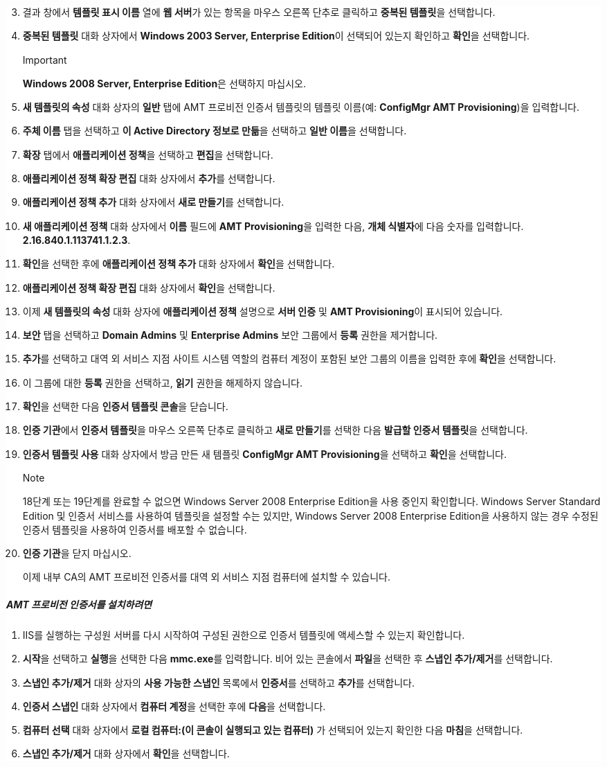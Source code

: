 3. 결과 창에서 **템플릿 표시 이름** 열에 **웹 서버**가 있는 항목을 마우스 오른쪽 단추로 클릭하고 **중복된 템플릿**을 선택합니다.  

4. **중복된 템플릿** 대화 상자에서 **Windows 2003 Server, Enterprise Edition**이 선택되어 있는지 확인하고 **확인**을 선택합니다.  

   > [!IMPORTANT]  
   >  **Windows 2008 Server, Enterprise Edition**은 선택하지 마십시오.  

5. **새 템플릿의 속성** 대화 상자의 **일반** 탭에 AMT 프로비전 인증서 템플릿의 템플릿 이름(예: **ConfigMgr AMT Provisioning**)을 입력합니다.  

6. **주체 이름** 탭을 선택하고 **이 Active Directory 정보로 만듦**을 선택하고 **일반 이름**을 선택합니다.  

7. **확장** 탭에서 **애플리케이션 정책**을 선택하고 **편집**을 선택합니다.  

8. **애플리케이션 정책 확장 편집** 대화 상자에서 **추가**를 선택합니다.  

9. **애플리케이션 정책 추가** 대화 상자에서 **새로 만들기**를 선택합니다.  

10. **새 애플리케이션 정책** 대화 상자에서 **이름** 필드에 **AMT Provisioning**을 입력한 다음, **개체 식별자**에 다음 숫자를 입력합니다. **2.16.840.1.113741.1.2.3**.  

11. **확인**을 선택한 후에 **애플리케이션 정책 추가** 대화 상자에서 **확인**을 선택합니다.  

12. **애플리케이션 정책 확장 편집** 대화 상자에서 **확인**을 선택합니다.  

13. 이제 **새 템플릿의 속성** 대화 상자에 **애플리케이션 정책** 설명으로 **서버 인증** 및 **AMT Provisioning**이 표시되어 있습니다.  

14. **보안** 탭을 선택하고 **Domain Admins** 및 **Enterprise Admins** 보안 그룹에서 **등록** 권한을 제거합니다.  

15. **추가**를 선택하고 대역 외 서비스 지점 사이트 시스템 역할의 컴퓨터 계정이 포함된 보안 그룹의 이름을 입력한 후에 **확인**을 선택합니다.  

16. 이 그룹에 대한 **등록** 권한을 선택하고, **읽기** 권한을 해제하지 않습니다.  

17. **확인**을 선택한 다음 **인증서 템플릿 콘솔**을 닫습니다.  

18. **인증 기관**에서 **인증서 템플릿**을 마우스 오른쪽 단추로 클릭하고 **새로 만들기**를 선택한 다음 **발급할 인증서 템플릿**을 선택합니다.  

19. **인증서 템플릿 사용** 대화 상자에서 방금 만든 새 템플릿 **ConfigMgr AMT Provisioning**을 선택하고 **확인**을 선택합니다.  

    > [!NOTE]  
    >  18단계 또는 19단계를 완료할 수 없으면 Windows Server 2008 Enterprise Edition을 사용 중인지 확인합니다. Windows Server Standard Edition 및 인증서 서비스를 사용하여 템플릿을 설정할 수는 있지만, Windows Server 2008 Enterprise Edition을 사용하지 않는 경우 수정된 인증서 템플릿을 사용하여 인증서를 배포할 수 없습니다.  

20. **인증 기관**을 닫지 마십시오.  

    이제 내부 CA의 AMT 프로비전 인증서를 대역 외 서비스 지점 컴퓨터에 설치할 수 있습니다.  

##### <a name="to-install-the-amt-provisioning-certificate"></a>AMT 프로비전 인증서를 설치하려면  

1. IIS를 실행하는 구성원 서버를 다시 시작하여 구성된 권한으로 인증서 템플릿에 액세스할 수 있는지 확인합니다.  

2. **시작**을 선택하고 **실행**을 선택한 다음 **mmc.exe**를 입력합니다. 비어 있는 콘솔에서 **파일**을 선택한 후 **스냅인 추가/제거**를 선택합니다.  

3. **스냅인 추가/제거** 대화 상자의 **사용 가능한 스냅인** 목록에서 **인증서**를 선택하고 **추가**를 선택합니다.  

4. **인증서 스냅인** 대화 상자에서 **컴퓨터 계정**을 선택한 후에 **다음**을 선택합니다.  

5. **컴퓨터 선택** 대화 상자에서 **로컬 컴퓨터:(이 콘솔이 실행되고 있는 컴퓨터)** 가 선택되어 있는지 확인한 다음 **마침**을 선택합니다.  

6. **스냅인 추가/제거** 대화 상자에서 **확인**을 선택합니다.  
